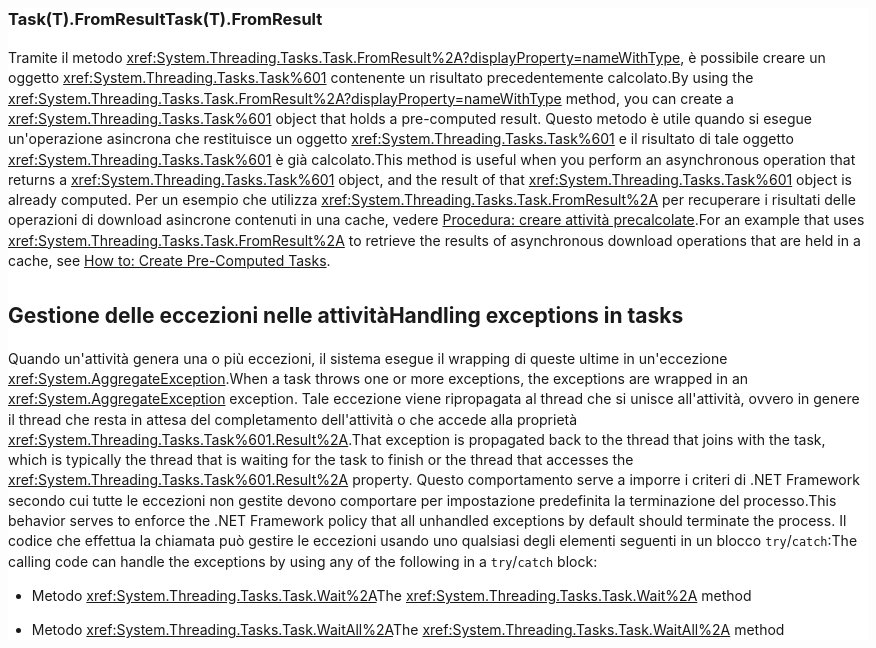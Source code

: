 ### <a name="tasktfromresult"></a><span data-ttu-id="2bfbc-263">Task(T).FromResult</span><span class="sxs-lookup"><span data-stu-id="2bfbc-263">Task(T).FromResult</span></span>

<span data-ttu-id="2bfbc-264">Tramite il metodo <xref:System.Threading.Tasks.Task.FromResult%2A?displayProperty=nameWithType>, è possibile creare un oggetto <xref:System.Threading.Tasks.Task%601> contenente un risultato precedentemente calcolato.</span><span class="sxs-lookup"><span data-stu-id="2bfbc-264">By using the <xref:System.Threading.Tasks.Task.FromResult%2A?displayProperty=nameWithType> method, you can create a <xref:System.Threading.Tasks.Task%601> object that holds a pre-computed result.</span></span> <span data-ttu-id="2bfbc-265">Questo metodo è utile quando si esegue un'operazione asincrona che restituisce un oggetto <xref:System.Threading.Tasks.Task%601> e il risultato di tale oggetto <xref:System.Threading.Tasks.Task%601> è già calcolato.</span><span class="sxs-lookup"><span data-stu-id="2bfbc-265">This method is useful when you perform an asynchronous operation that returns a <xref:System.Threading.Tasks.Task%601> object, and the result of that <xref:System.Threading.Tasks.Task%601> object is already computed.</span></span> <span data-ttu-id="2bfbc-266">Per un esempio che utilizza <xref:System.Threading.Tasks.Task.FromResult%2A> per recuperare i risultati delle operazioni di download asincrone contenuti in una cache, vedere [Procedura: creare attività precalcolate](../../../docs/standard/parallel-programming/how-to-create-pre-computed-tasks.md).</span><span class="sxs-lookup"><span data-stu-id="2bfbc-266">For an example that uses <xref:System.Threading.Tasks.Task.FromResult%2A> to retrieve the results of asynchronous download operations that are held in a cache, see [How to: Create Pre-Computed Tasks](../../../docs/standard/parallel-programming/how-to-create-pre-computed-tasks.md).</span></span>

## <a name="handling-exceptions-in-tasks"></a><span data-ttu-id="2bfbc-267">Gestione delle eccezioni nelle attività</span><span class="sxs-lookup"><span data-stu-id="2bfbc-267">Handling exceptions in tasks</span></span>

<span data-ttu-id="2bfbc-268">Quando un'attività genera una o più eccezioni, il sistema esegue il wrapping di queste ultime in un'eccezione <xref:System.AggregateException>.</span><span class="sxs-lookup"><span data-stu-id="2bfbc-268">When a task throws one or more exceptions, the exceptions are wrapped in an <xref:System.AggregateException> exception.</span></span> <span data-ttu-id="2bfbc-269">Tale eccezione viene ripropagata al thread che si unisce all'attività, ovvero in genere il thread che resta in attesa del completamento dell'attività o che accede alla proprietà <xref:System.Threading.Tasks.Task%601.Result%2A>.</span><span class="sxs-lookup"><span data-stu-id="2bfbc-269">That exception is propagated back to the thread that joins with the task, which is typically the thread that is waiting for the task to finish or the thread that accesses the <xref:System.Threading.Tasks.Task%601.Result%2A> property.</span></span> <span data-ttu-id="2bfbc-270">Questo comportamento serve a imporre i criteri di .NET Framework secondo cui tutte le eccezioni non gestite devono comportare per impostazione predefinita la terminazione del processo.</span><span class="sxs-lookup"><span data-stu-id="2bfbc-270">This behavior serves to enforce the .NET Framework policy that all unhandled exceptions by default should terminate the process.</span></span> <span data-ttu-id="2bfbc-271">Il codice che effettua la chiamata può gestire le eccezioni usando uno qualsiasi degli elementi seguenti in un blocco `try`/`catch`:</span><span class="sxs-lookup"><span data-stu-id="2bfbc-271">The calling code can handle the exceptions by using any of the following in a `try`/`catch` block:</span></span>

- <span data-ttu-id="2bfbc-272">Metodo <xref:System.Threading.Tasks.Task.Wait%2A></span><span class="sxs-lookup"><span data-stu-id="2bfbc-272">The <xref:System.Threading.Tasks.Task.Wait%2A> method</span></span>

- <span data-ttu-id="2bfbc-273">Metodo <xref:System.Threading.Tasks.Task.WaitAll%2A></span><span class="sxs-lookup"><span data-stu-id="2bfbc-273">The <xref:System.Threading.Tasks.Task.WaitAll%2A> method</span></span>
